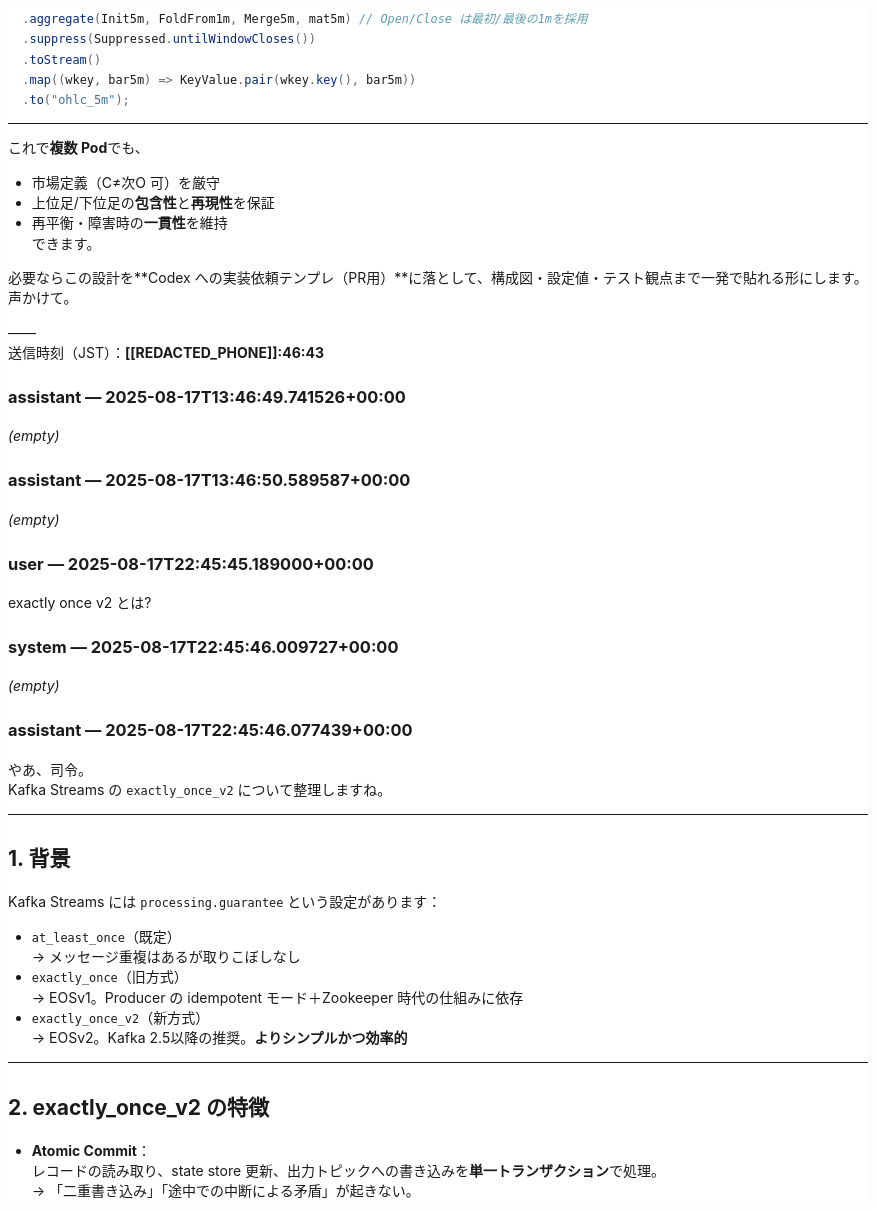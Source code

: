 ```csharp
  .aggregate(Init5m, FoldFrom1m, Merge5m, mat5m) // Open/Close は最初/最後の1mを採用
  .suppress(Suppressed.untilWindowCloses())
  .toStream()
  .map((wkey, bar5m) => KeyValue.pair(wkey.key(), bar5m))
  .to("ohlc_5m");
```

---

これで**複数 Pod**でも、  
- 市場定義（C≠次O 可）を厳守  
- 上位足/下位足の**包含性**と**再現性**を保証  
- 再平衡・障害時の**一貫性**を維持  
できます。

必要ならこの設計を**Codex への実装依頼テンプレ（PR用）**に落として、構成図・設定値・テスト観点まで一発で貼れる形にします。声かけて。

——  
送信時刻（JST）：**[[REDACTED_PHONE]]:46:43**
### assistant — 2025-08-17T13:46:49.741526+00:00

_(empty)_
### assistant — 2025-08-17T13:46:50.589587+00:00

_(empty)_
### user — 2025-08-17T22:45:45.189000+00:00

exactly once v2 とは?
### system — 2025-08-17T22:45:46.009727+00:00

_(empty)_
### assistant — 2025-08-17T22:45:46.077439+00:00

やあ、司令。  
Kafka Streams の `exactly_once_v2` について整理しますね。

---

## 1. 背景
Kafka Streams には `processing.guarantee` という設定があります：
- `at_least_once`（既定）  
  → メッセージ重複はあるが取りこぼしなし
- `exactly_once`（旧方式）  
  → EOSv1。Producer の idempotent モード＋Zookeeper 時代の仕組みに依存
- `exactly_once_v2`（新方式）  
  → EOSv2。Kafka 2.5以降の推奨。**よりシンプルかつ効率的**

---

## 2. exactly_once_v2 の特徴
- **Atomic Commit**：  
  レコードの読み取り、state store 更新、出力トピックへの書き込みを**単一トランザクション**で処理。  
  → 「二重書き込み」「途中での中断による矛盾」が起きない。
